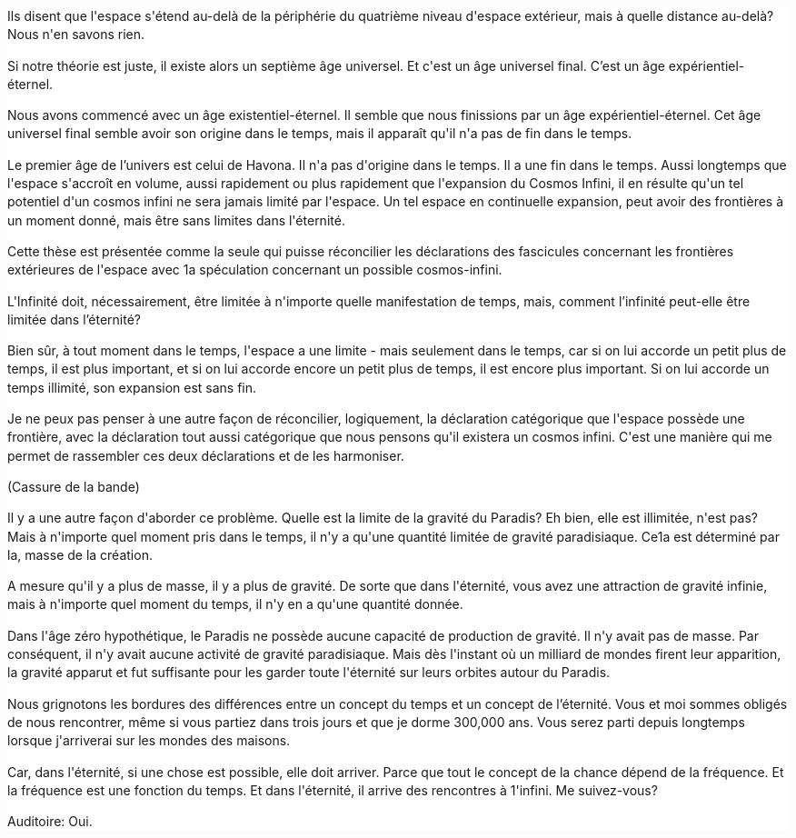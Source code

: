 Ils disent que l'espace s'étend au-delà de la périphérie du quatrième niveau d'espace extérieur, mais à quelle distance au-delà? Nous n'en savons rien.

Si notre théorie est juste, il existe alors un septième âge universel. Et c'est un âge universel final. C’est un âge expérientiel-éternel.

Nous avons commencé avec un âge existentiel-éternel. Il semble que nous finissions par un âge expérientiel-éternel. Cet âge universel final semble avoir son origine dans le temps, mais il apparaît qu'il n'a pas de fin dans le temps.

Le premier âge de l’univers est celui de Havona. Il n'a pas d'origine dans le temps. Il a une fin dans le temps. Aussi longtemps que l'espace s'accroît en volume, aussi rapidement ou plus rapidement que l'expansion du Cosmos Infini, il en résulte qu'un tel potentiel d'un cosmos infini ne sera jamais limité par l'espace. Un tel espace en continuelle expansion, peut avoir des frontières à un moment donné, mais être sans limites dans l'éternité.

Cette thèse est présentée comme la seule qui puisse réconcilier les déclarations des fascicules concernant les frontières extérieures de l'espace avec 1a spéculation concernant un possible cosmos-infini.

L'Infinité doit, nécessairement, être limitée à n'importe quelle manifestation de temps, mais, comment l’infinité peut-elle être limitée dans l’éternité?

Bien sûr, à tout moment dans le temps, l'espace a une limite - mais seulement dans le temps, car si on lui accorde un petit plus de temps, il est plus important, et si on lui accorde encore un petit plus de temps, il est encore plus important. Si on lui accorde un temps illimité, son expansion est sans fin.

Je ne peux pas penser à une autre façon de réconcilier, logiquement, la déclaration catégorique que l'espace possède une frontière, avec la déclaration tout aussi catégorique que nous pensons qu'il existera un cosmos infini. C'est une manière qui me permet de rassembler ces deux déclarations et de les harmoniser.

(Cassure de la bande)

Il y a une autre façon d'aborder ce problème. Quelle est la limite de la gravité du Paradis? Eh bien, elle est illimitée, n'est pas? Mais à n'importe quel moment pris dans le temps, il n'y a qu'une quantité limitée de gravité paradisiaque. Ce1a est déterminé par la, masse de la création.

A mesure qu'il y a plus de masse, il y a plus de gravité. De sorte que dans l'éternité, vous avez une attraction de gravité infinie, mais à n'importe quel moment du temps, il n'y en a qu'une quantité donnée.

Dans l'âge zéro hypothétique, le Paradis ne possède aucune capacité de production de gravité. Il n'y avait pas de masse. Par conséquent, il n'y avait aucune activité de gravité paradisiaque. Mais dès l'instant où un milliard de mondes firent leur apparition, la gravité apparut et fut suffisante pour les garder toute l'éternité sur leurs orbites autour du Paradis.

Nous grignotons les bordures des différences entre un concept du temps et un concept de l’éternité. Vous et moi sommes obligés de nous rencontrer, même si vous partiez dans trois jours et que je dorme 300,000 ans. Vous serez parti depuis longtemps lorsque j'arriverai sur les mondes des maisons.

Car, dans l'éternité, si une chose est possible, elle doit arriver. Parce que tout le concept de la chance dépend de la fréquence. Et la fréquence est une fonction du temps. Et dans l'éternité, il arrive des rencontres à 1'infini. Me suivez-vous?

Auditoire: Oui.
